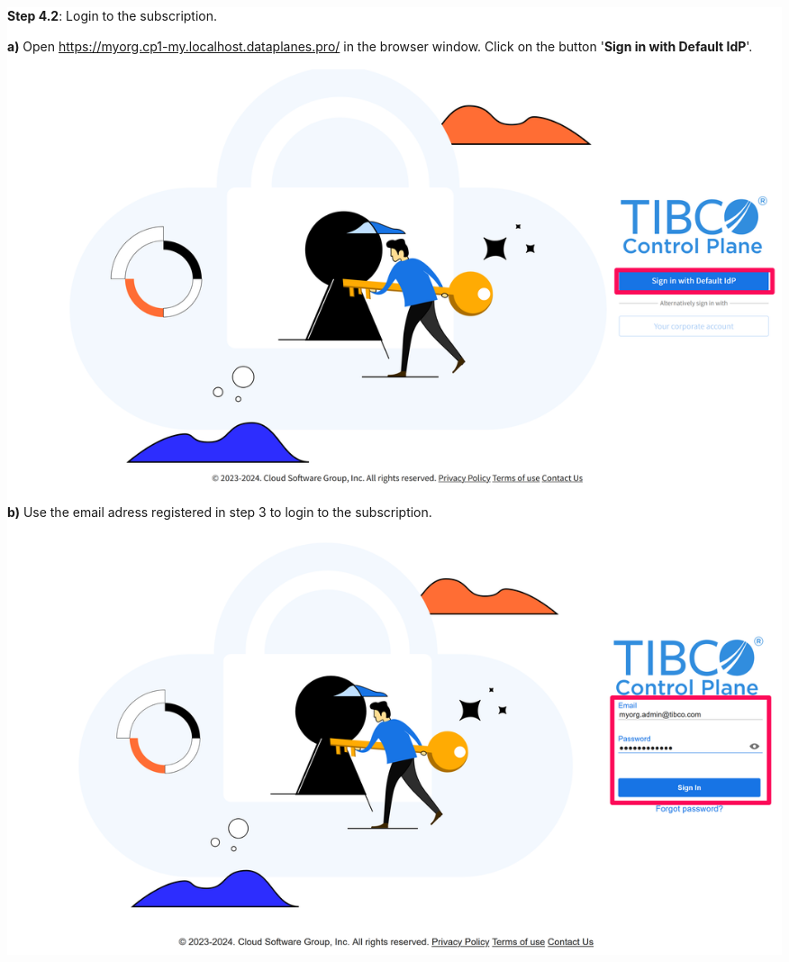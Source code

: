 **Step 4.2**: Login to the subscription.

**a)** Open <https://myorg.cp1-my.localhost.dataplanes.pro/> in the browser window. Click on the button '**Sign in with Default IdP**'.

![sign-in-to-subscription](../images/sign-in-to-subscription.png)

**b)** Use the email adress registered in step 3 to login to the subscription.

![login-to-subscription](../images/login-to-subscription.png)
